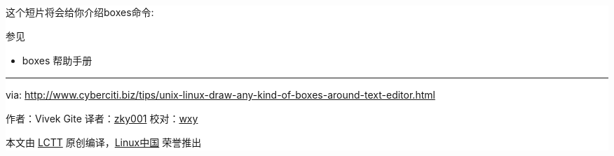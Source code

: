 这个短片将会给你介绍boxes命令:







参见


* boxes 帮助手册




---


via: <http://www.cyberciti.biz/tips/unix-linux-draw-any-kind-of-boxes-around-text-editor.html>


作者：Vivek Gite 译者：[zky001](https://github.com/zky001) 校对：[wxy](https://github.com/wxy)


本文由 [LCTT](https://github.com/LCTT/TranslateProject) 原创编译，[Linux中国](https://linux.cn/) 荣誉推出
